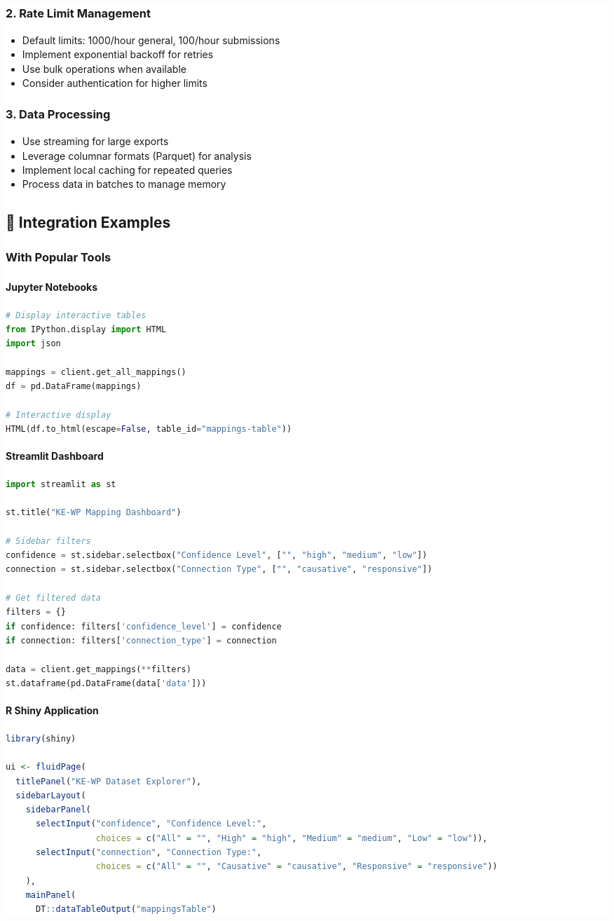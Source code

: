 ### 2. Rate Limit Management
- Default limits: 1000/hour general, 100/hour submissions
- Implement exponential backoff for retries
- Use bulk operations when available
- Consider authentication for higher limits

### 3. Data Processing
- Use streaming for large exports
- Leverage columnar formats (Parquet) for analysis
- Implement local caching for repeated queries
- Process data in batches to manage memory

## 🔗 Integration Examples

### With Popular Tools

#### Jupyter Notebooks
```python
# Display interactive tables
from IPython.display import HTML
import json

mappings = client.get_all_mappings()
df = pd.DataFrame(mappings)

# Interactive display
HTML(df.to_html(escape=False, table_id="mappings-table"))
```

#### Streamlit Dashboard
```python
import streamlit as st

st.title("KE-WP Mapping Dashboard")

# Sidebar filters
confidence = st.sidebar.selectbox("Confidence Level", ["", "high", "medium", "low"])
connection = st.sidebar.selectbox("Connection Type", ["", "causative", "responsive"])

# Get filtered data
filters = {}
if confidence: filters['confidence_level'] = confidence
if connection: filters['connection_type'] = connection

data = client.get_mappings(**filters)
st.dataframe(pd.DataFrame(data['data']))
```

#### R Shiny Application
```r
library(shiny)

ui <- fluidPage(
  titlePanel("KE-WP Dataset Explorer"),
  sidebarLayout(
    sidebarPanel(
      selectInput("confidence", "Confidence Level:", 
                  choices = c("All" = "", "High" = "high", "Medium" = "medium", "Low" = "low")),
      selectInput("connection", "Connection Type:",
                  choices = c("All" = "", "Causative" = "causative", "Responsive" = "responsive"))
    ),
    mainPanel(
      DT::dataTableOutput("mappingsTable")
```